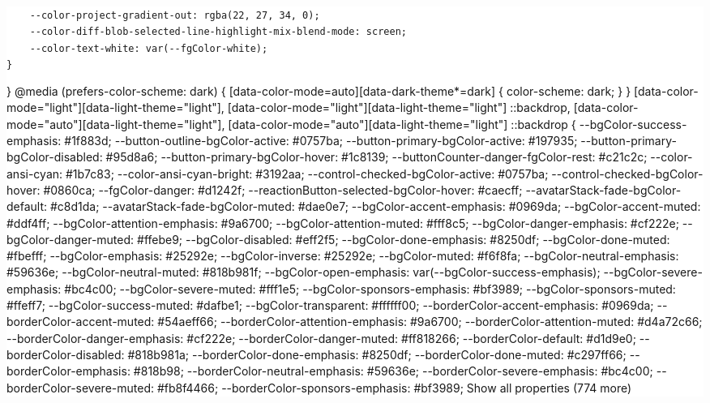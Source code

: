         --color-project-gradient-out: rgba(22, 27, 34, 0);
        --color-diff-blob-selected-line-highlight-mix-blend-mode: screen;
        --color-text-white: var(--fgColor-white);
    }
}
@media (prefers-color-scheme: dark) {
    [data-color-mode=auto][data-dark-theme*=dark] {
        color-scheme: dark;
    }
}
[data-color-mode="light"][data-light-theme="light"], [data-color-mode="light"][data-light-theme="light"] ::backdrop, [data-color-mode="auto"][data-light-theme="light"], [data-color-mode="auto"][data-light-theme="light"] ::backdrop {
    --bgColor-success-emphasis: #1f883d;
    --button-outline-bgColor-active: #0757ba;
    --button-primary-bgColor-active: #197935;
    --button-primary-bgColor-disabled: #95d8a6;
    --button-primary-bgColor-hover: #1c8139;
    --buttonCounter-danger-fgColor-rest: #c21c2c;
    --color-ansi-cyan: #1b7c83;
    --color-ansi-cyan-bright: #3192aa;
    --control-checked-bgColor-active: #0757ba;
    --control-checked-bgColor-hover: #0860ca;
    --fgColor-danger: #d1242f;
    --reactionButton-selected-bgColor-hover: #caecff;
    --avatarStack-fade-bgColor-default: #c8d1da;
    --avatarStack-fade-bgColor-muted: #dae0e7;
    --bgColor-accent-emphasis: #0969da;
    --bgColor-accent-muted: #ddf4ff;
    --bgColor-attention-emphasis: #9a6700;
    --bgColor-attention-muted: #fff8c5;
    --bgColor-danger-emphasis: #cf222e;
    --bgColor-danger-muted: #ffebe9;
    --bgColor-disabled: #eff2f5;
    --bgColor-done-emphasis: #8250df;
    --bgColor-done-muted: #fbefff;
    --bgColor-emphasis: #25292e;
    --bgColor-inverse: #25292e;
    --bgColor-muted: #f6f8fa;
    --bgColor-neutral-emphasis: #59636e;
    --bgColor-neutral-muted: #818b981f;
    --bgColor-open-emphasis: var(--bgColor-success-emphasis);
    --bgColor-severe-emphasis: #bc4c00;
    --bgColor-severe-muted: #fff1e5;
    --bgColor-sponsors-emphasis: #bf3989;
    --bgColor-sponsors-muted: #ffeff7;
    --bgColor-success-muted: #dafbe1;
    --bgColor-transparent: #ffffff00;
    --borderColor-accent-emphasis: #0969da;
    --borderColor-accent-muted: #54aeff66;
    --borderColor-attention-emphasis: #9a6700;
    --borderColor-attention-muted: #d4a72c66;
    --borderColor-danger-emphasis: #cf222e;
    --borderColor-danger-muted: #ff818266;
    --borderColor-default: #d1d9e0;
    --borderColor-disabled: #818b981a;
    --borderColor-done-emphasis: #8250df;
    --borderColor-done-muted: #c297ff66;
    --borderColor-emphasis: #818b98;
    --borderColor-neutral-emphasis: #59636e;
    --borderColor-severe-emphasis: #bc4c00;
    --borderColor-severe-muted: #fb8f4466;
    --borderColor-sponsors-emphasis: #bf3989;
Show all properties (774 more)